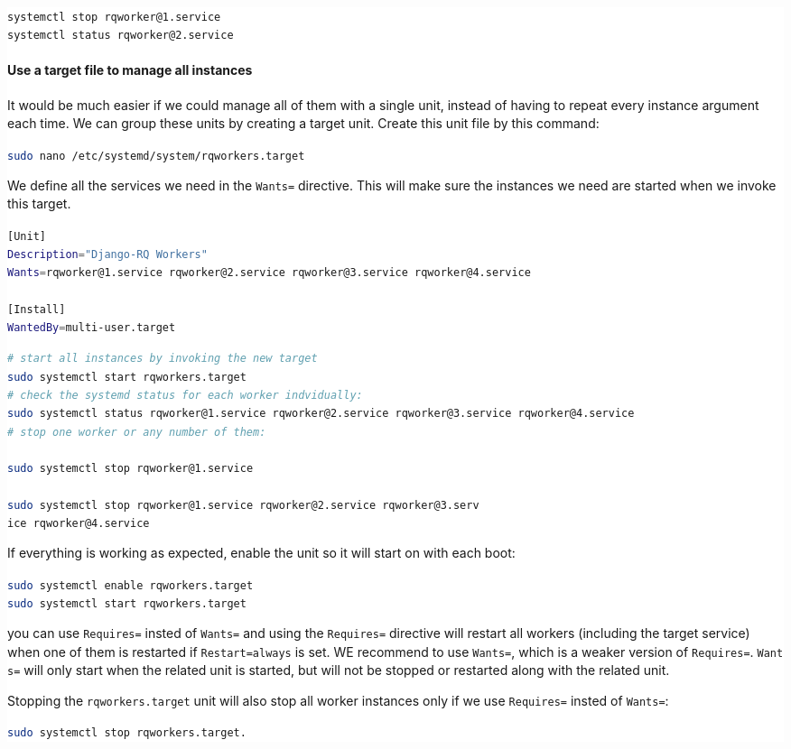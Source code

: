 ```bash
systemctl stop rqworker@1.service
systemctl status rqworker@2.service
```

#### Use a target file to manage all instances

It would be much easier if we could manage all of them with a single unit, instead of having to repeat every instance argument each time. We can group these units by creating a target unit. Create this unit file by this command:

```bash
sudo nano /etc/systemd/system/rqworkers.target
```

We define all the services we need in the `Wants=` directive. This will make sure the instances we need are started when we invoke this target.

```bash
[Unit]
Description="Django-RQ Workers"
Wants=rqworker@1.service rqworker@2.service rqworker@3.service rqworker@4.service

[Install]
WantedBy=multi-user.target
```

```bash
# start all instances by invoking the new target
sudo systemctl start rqworkers.target
# check the systemd status for each worker indvidually:
sudo systemctl status rqworker@1.service rqworker@2.service rqworker@3.service rqworker@4.service
# stop one worker or any number of them:

sudo systemctl stop rqworker@1.service

sudo systemctl stop rqworker@1.service rqworker@2.service rqworker@3.serv
ice rqworker@4.service
```

If everything is working as expected, enable the unit so it will start on with each boot:

```bash
sudo systemctl enable rqworkers.target
sudo systemctl start rqworkers.target
```

 you can use `Requires=` insted of  `Wants=` and using the `Requires=` directive will restart all workers (including the target service) when one of them is restarted if `Restart=always` is set. WE recommend to use `Wants=`, which is a weaker version of `Requires=`. `Wants=` will only start when the related unit is started, but will not be stopped or restarted along with the related unit.

Stopping the `rqworkers.target` unit will also stop all worker instances only if we use `Requires=` insted of `Wants=`:

```bash
sudo systemctl stop rqworkers.target.
```
